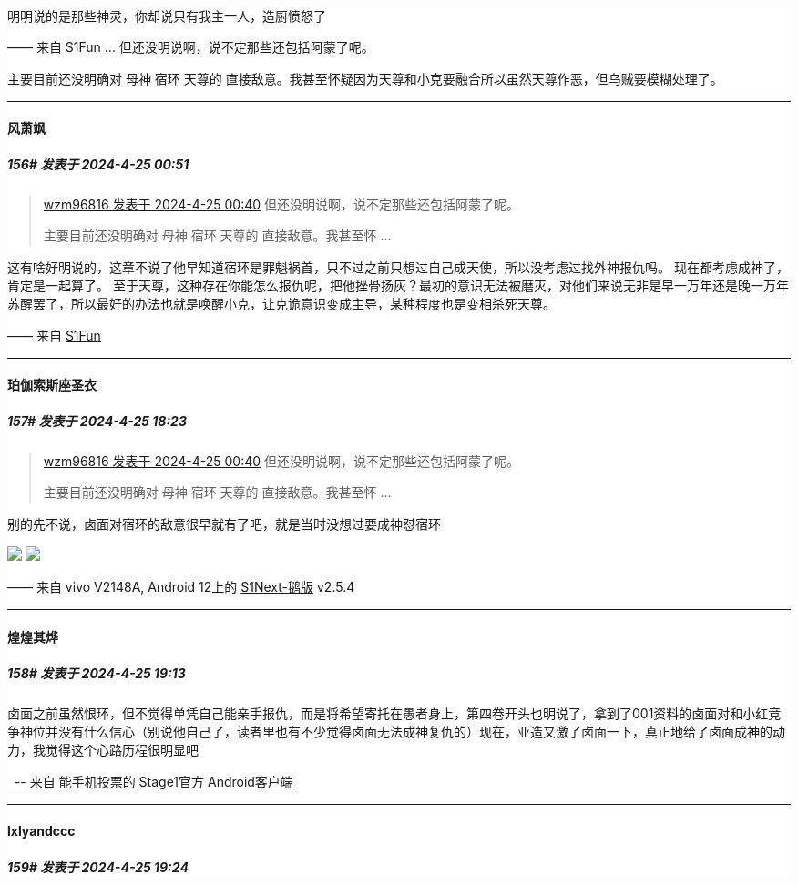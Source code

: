 明明说的是那些神灵，你却说只有我主一人，造厨愤怒了

—— 来自 S1Fun ...</blockquote>
但还没明说啊，说不定那些还包括阿蒙了呢。 

主要目前还没明确对 母神 宿环 天尊的 直接敌意。我甚至怀疑因为天尊和小克要融合所以虽然天尊作恶，但乌贼要模糊处理了。


*****

####  风萧飒  
##### 156#       发表于 2024-4-25 00:51

<blockquote><a href="httphttps://bbs.saraba1st.com/2b/forum.php?mod=redirect&amp;goto=findpost&amp;pid=64709121&amp;ptid=2170642" target="_blank">wzm96816 发表于 2024-4-25 00:40</a>
但还没明说啊，说不定那些还包括阿蒙了呢。 

主要目前还没明确对 母神 宿环 天尊的 直接敌意。我甚至怀 ...</blockquote>
这有啥好明说的，这章不说了他早知道宿环是罪魁祸首，只不过之前只想过自己成天使，所以没考虑过找外神报仇吗。
现在都考虑成神了，肯定是一起算了。
至于天尊，这种存在你能怎么报仇呢，把他挫骨扬灰？最初的意识无法被磨灭，对他们来说无非是早一万年还是晚一万年苏醒罢了，所以最好的办法也就是唤醒小克，让克诡意识变成主导，某种程度也是变相杀死天尊。

—— 来自 [S1Fun](https://s1fun.koalcat.com)


*****

####  珀伽索斯座圣衣  
##### 157#       发表于 2024-4-25 18:23

<blockquote><a href="httphttps://bbs.saraba1st.com/2b/forum.php?mod=redirect&amp;goto=findpost&amp;pid=64709121&amp;ptid=2170642" target="_blank">wzm96816 发表于 2024-4-25 00:40</a>
但还没明说啊，说不定那些还包括阿蒙了呢。 

主要目前还没明确对 母神 宿环 天尊的 直接敌意。我甚至怀 ...</blockquote>
别的先不说，卤面对宿环的敌意很早就有了吧，就是当时没想过要成神怼宿环

<img src="https://p.sda1.dev/17/5dd1294806fac11dafb92618df4dcd23/Screenshot_2024_0425_181809.png" referrerpolicy="no-referrer">

<img src="https://p.sda1.dev/17/47a3c75967597cf5e9c9d53018ee41da/Screenshot_2024_0425_181853.png" referrerpolicy="no-referrer">

—— 来自 vivo V2148A, Android 12上的 [S1Next-鹅版](https://github.com/ykrank/S1-Next/releases) v2.5.4


*****

####  煌煌其烨  
##### 158#       发表于 2024-4-25 19:13

卤面之前虽然恨环，但不觉得单凭自己能亲手报仇，而是将希望寄托在愚者身上，第四卷开头也明说了，拿到了001资料的卤面对和小红竞争神位并没有什么信心（别说他自己了，读者里也有不少觉得卤面无法成神复仇的）现在，亚造又激了卤面一下，真正地给了卤面成神的动力，我觉得这个心路历程很明显吧

[  -- 来自 能手机投票的 Stage1官方 Android客户端](https://www.coolapk.com/apk/140634)


*****

####  lxlyandccc  
##### 159#       发表于 2024-4-25 19:24
